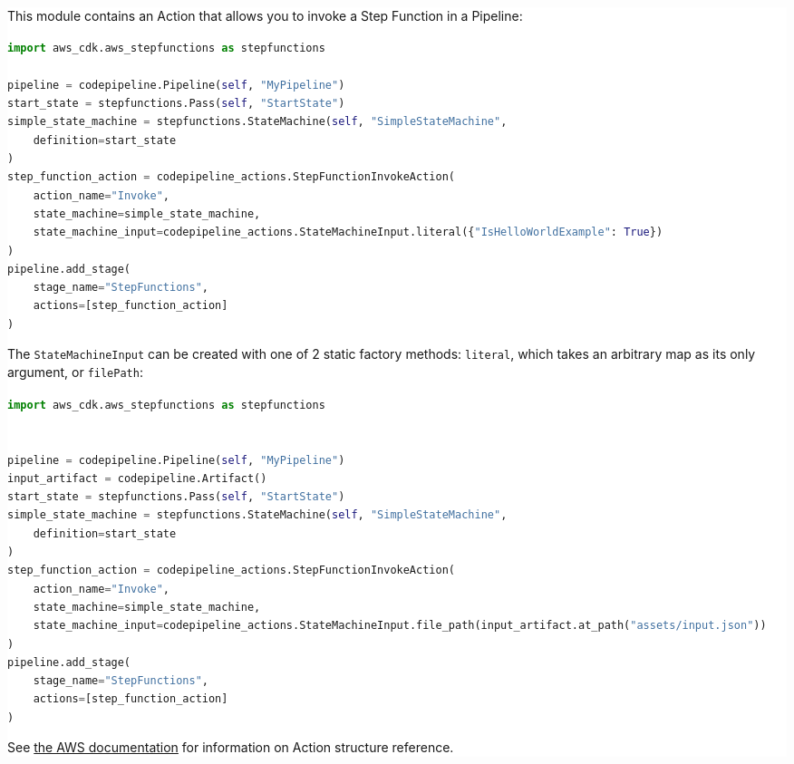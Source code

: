 This module contains an Action that allows you to invoke a Step Function in a Pipeline:

```python
import aws_cdk.aws_stepfunctions as stepfunctions

pipeline = codepipeline.Pipeline(self, "MyPipeline")
start_state = stepfunctions.Pass(self, "StartState")
simple_state_machine = stepfunctions.StateMachine(self, "SimpleStateMachine",
    definition=start_state
)
step_function_action = codepipeline_actions.StepFunctionInvokeAction(
    action_name="Invoke",
    state_machine=simple_state_machine,
    state_machine_input=codepipeline_actions.StateMachineInput.literal({"IsHelloWorldExample": True})
)
pipeline.add_stage(
    stage_name="StepFunctions",
    actions=[step_function_action]
)
```

The `StateMachineInput` can be created with one of 2 static factory methods:
`literal`, which takes an arbitrary map as its only argument, or `filePath`:

```python
import aws_cdk.aws_stepfunctions as stepfunctions


pipeline = codepipeline.Pipeline(self, "MyPipeline")
input_artifact = codepipeline.Artifact()
start_state = stepfunctions.Pass(self, "StartState")
simple_state_machine = stepfunctions.StateMachine(self, "SimpleStateMachine",
    definition=start_state
)
step_function_action = codepipeline_actions.StepFunctionInvokeAction(
    action_name="Invoke",
    state_machine=simple_state_machine,
    state_machine_input=codepipeline_actions.StateMachineInput.file_path(input_artifact.at_path("assets/input.json"))
)
pipeline.add_stage(
    stage_name="StepFunctions",
    actions=[step_function_action]
)
```

See [the AWS documentation](https://docs.aws.amazon.com/codepipeline/latest/userguide/action-reference-StepFunctions.html)
for information on Action structure reference.
